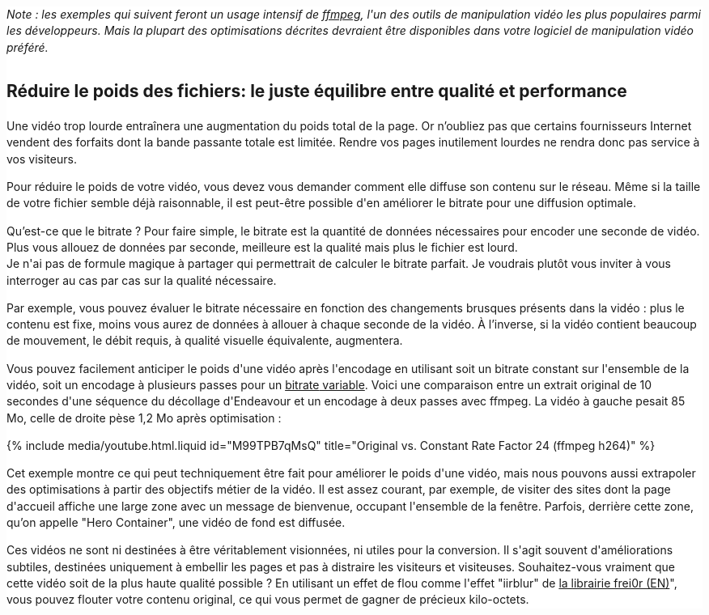 _Note : les exemples qui suivent feront un usage intensif de
[ffmpeg](https://www.ffmpeg.org/), l'un des outils de manipulation vidéo les
plus populaires parmi les développeurs. Mais la plupart des optimisations
décrites devraient être disponibles dans votre logiciel de manipulation vidéo
préféré._

## Réduire le poids des fichiers: le juste équilibre entre qualité et performance

Une vidéo trop lourde entraînera une augmentation du poids total de la page. Or
n’oubliez pas que certains fournisseurs Internet vendent des forfaits dont la
bande passante totale est limitée. Rendre vos pages inutilement lourdes ne
rendra donc pas service à vos visiteurs.

Pour réduire le poids de votre vidéo, vous devez vous demander comment elle
diffuse son contenu sur le réseau. Même si la taille de votre fichier semble
déjà raisonnable, il est peut-être possible d'en améliorer le
<span lang="en">bitrate</span> pour une diffusion optimale.

Qu’est-ce que le <span lang="en">bitrate</span> ? Pour faire simple, le
<span lang="en">bitrate</span> est la quantité de données nécessaires pour
encoder une seconde de vidéo. Plus vous allouez de données par seconde,
meilleure est la qualité mais plus le fichier est lourd.  
Je n'ai pas de formule magique à partager qui permettrait de calculer le
<span lang="en">bitrate</span> parfait. Je voudrais plutôt vous inviter à vous
interroger au cas par cas sur la qualité nécessaire.

Par exemple, vous pouvez évaluer le <span lang="en">bitrate</span> nécessaire en
fonction des changements brusques présents dans la vidéo : plus le contenu est
fixe, moins vous aurez de données à allouer à chaque seconde de la vidéo. À
l’inverse, si la vidéo contient beaucoup de mouvement, le débit requis, à
qualité visuelle équivalente, augmentera.

Vous pouvez facilement anticiper le poids d'une vidéo après l'encodage en
utilisant soit un <span lang="en">bitrate</span> constant sur l'ensemble de la
vidéo, soit un encodage à plusieurs passes pour un
[<span lang="en">bitrate</span> variable](https://fr.wikipedia.org/wiki/Variable_bitrate).
Voici une comparaison entre un extrait original de 10 secondes d'une séquence du
décollage d'Endeavour et un encodage à deux passes avec ffmpeg. La vidéo à
gauche pesait 85 Mo, celle de droite pèse 1,2 Mo après optimisation :

{% include media/youtube.html.liquid id="M99TPB7qMsQ" title="Original vs. Constant Rate Factor 24 (ffmpeg h264)" %}

Cet exemple montre ce qui peut techniquement être fait pour améliorer le poids
d'une vidéo, mais nous pouvons aussi extrapoler des optimisations à partir des
objectifs métier de la vidéo. Il est assez courant, par exemple, de visiter des
sites dont la page d'accueil affiche une large zone avec un message de
bienvenue, occupant l'ensemble de la fenêtre. Parfois, derrière cette zone,
qu’on appelle "Hero Container", une vidéo de fond est diffusée.

Ces vidéos ne sont ni destinées à être véritablement visionnées, ni utiles pour
la conversion. Il s'agit souvent d'améliorations subtiles, destinées uniquement
à embellir les pages et pas à distraire les visiteurs et visiteuses.
Souhaitez-vous vraiment que cette vidéo soit de la plus haute qualité possible ?
En utilisant un effet de flou comme l'effet "iirblur" de
[la librairie frei0r (EN)](https://yalantis.com/blog/experiments-with-ffmpeg-filters-and-frei0r-plugin-effects/)",
vous pouvez flouter votre contenu original, ce qui vous permet de gagner de
précieux kilo-octets.
